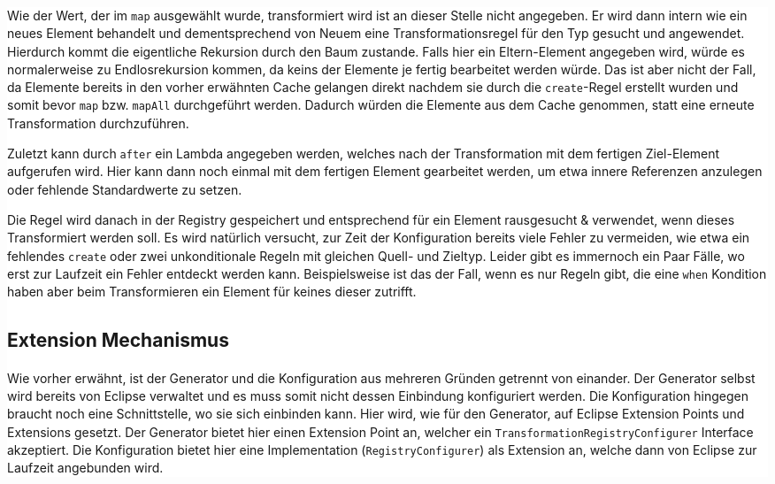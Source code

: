 Wie der Wert, der im `map` ausgewählt wurde, transformiert wird ist an dieser Stelle nicht angegeben. Er wird dann intern wie ein neues Element behandelt und dementsprechend von Neuem eine Transformationsregel für den Typ gesucht und angewendet. Hierdurch kommt die eigentliche Rekursion durch den Baum zustande. Falls hier ein Eltern-Element angegeben wird, würde es normalerweise zu Endlosrekursion kommen, da keins der Elemente je fertig bearbeitet werden würde. Das ist aber nicht der Fall, da Elemente bereits in den vorher erwähnten Cache gelangen direkt nachdem sie durch die `create`-Regel erstellt wurden und somit bevor `map` bzw. `mapAll` durchgeführt werden. Dadurch würden die Elemente aus dem Cache genommen, statt eine erneute Transformation durchzuführen.

Zuletzt kann durch `after` ein Lambda angegeben werden, welches nach der Transformation mit dem fertigen Ziel-Element aufgerufen wird. Hier kann dann noch einmal mit dem fertigen Element gearbeitet werden, um etwa innere Referenzen anzulegen oder fehlende Standardwerte zu setzen.

Die Regel wird danach in der Registry gespeichert und entsprechend für ein Element rausgesucht & verwendet, wenn dieses Transformiert werden soll. Es wird natürlich versucht, zur Zeit der Konfiguration bereits viele Fehler zu vermeiden, wie etwa ein fehlendes `create` oder zwei unkonditionale Regeln mit gleichen Quell- und Zieltyp. Leider gibt es immernoch ein Paar Fälle, wo erst zur Laufzeit ein Fehler entdeckt werden kann. Beispielsweise ist das der Fall, wenn es nur Regeln gibt, die eine `when` Kondition haben aber beim Transformieren ein Element für keines dieser zutrifft.

## Extension Mechanismus

Wie vorher erwähnt, ist der Generator und die Konfiguration aus mehreren Gründen getrennt von einander. Der Generator selbst wird bereits von Eclipse verwaltet und es muss somit nicht dessen Einbindung konfiguriert werden. Die Konfiguration hingegen braucht noch eine Schnittstelle, wo sie sich einbinden kann. Hier wird, wie für den Generator, auf Eclipse Extension Points und Extensions gesetzt. Der Generator bietet hier einen Extension Point an, welcher ein `TransformationRegistryConfigurer` Interface akzeptiert. Die Konfiguration bietet hier eine Implementation (`RegistryConfigurer`) als Extension an, welche dann von Eclipse zur Laufzeit angebunden wird.